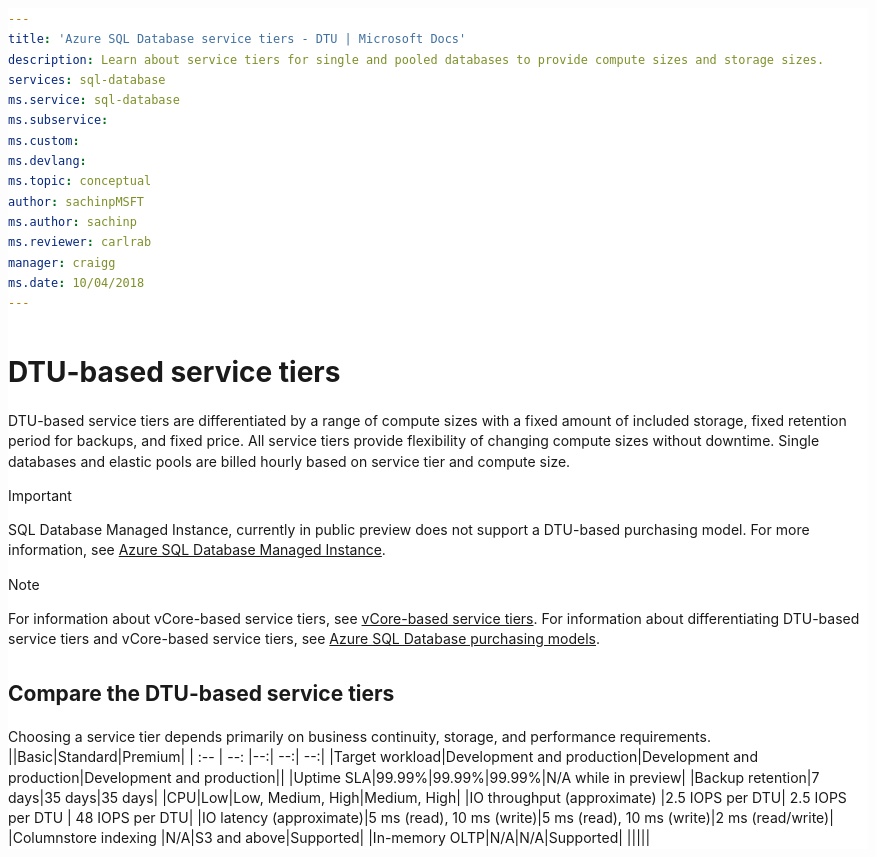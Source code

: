 ```yaml
---
title: 'Azure SQL Database service tiers - DTU | Microsoft Docs'
description: Learn about service tiers for single and pooled databases to provide compute sizes and storage sizes.  
services: sql-database
ms.service: sql-database
ms.subservice: 
ms.custom:
ms.devlang: 
ms.topic: conceptual
author: sachinpMSFT
ms.author: sachinp
ms.reviewer: carlrab
manager: craigg
ms.date: 10/04/2018
---
```

# DTU-based service tiers

DTU-based service tiers are differentiated by a range of compute sizes with a fixed amount of included storage, fixed retention period for backups, and fixed price. All service tiers provide flexibility of changing compute sizes without downtime. Single databases and elastic pools are billed hourly based on service tier and compute size.

> [!IMPORTANT]
> SQL Database Managed Instance, currently in public preview does not support a DTU-based purchasing model. For more information, see [Azure SQL Database Managed Instance](sql-database-managed-instance.md).

> [!NOTE]
> For information about vCore-based service tiers, see [vCore-based service tiers](sql-database-service-tiers-vcore.md). For information about differentiating DTU-based service tiers and vCore-based service tiers, see [Azure SQL Database purchasing models](sql-database-service-tiers.md).

## Compare the DTU-based service tiers

Choosing a service tier depends primarily on business continuity, storage, and performance requirements.
||Basic|Standard|Premium|
| :-- | --: |--:| --:| --:| 
|Target workload|Development and production|Development and production|Development and production||
|Uptime SLA|99.99%|99.99%|99.99%|N/A while in preview|
|Backup retention|7 days|35 days|35 days|
|CPU|Low|Low, Medium, High|Medium, High|
|IO throughput (approximate) |2.5 IOPS per DTU| 2.5 IOPS per DTU | 48 IOPS per DTU|
|IO latency (approximate)|5 ms (read), 10 ms (write)|5 ms (read), 10 ms (write)|2 ms (read/write)|
|Columnstore indexing |N/A|S3 and above|Supported|
|In-memory OLTP|N/A|N/A|Supported|
|||||
